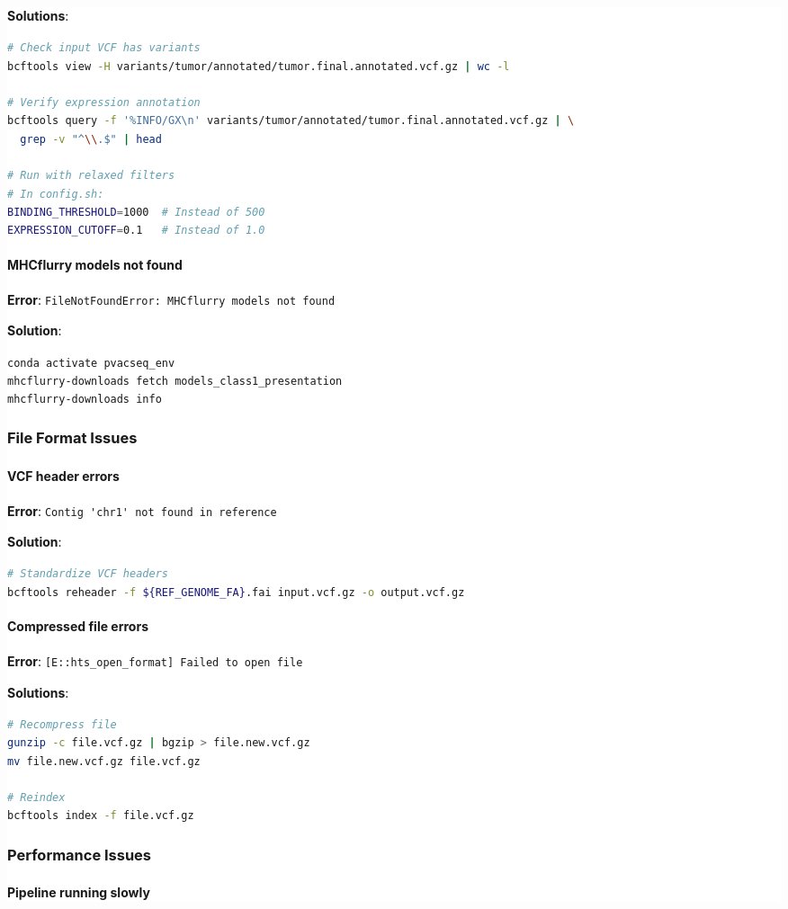 **Solutions**:
```bash
# Check input VCF has variants
bcftools view -H variants/tumor/annotated/tumor.final.annotated.vcf.gz | wc -l

# Verify expression annotation
bcftools query -f '%INFO/GX\n' variants/tumor/annotated/tumor.final.annotated.vcf.gz | \
  grep -v "^\\.$" | head

# Run with relaxed filters
# In config.sh:
BINDING_THRESHOLD=1000  # Instead of 500
EXPRESSION_CUTOFF=0.1   # Instead of 1.0
```

#### MHCflurry models not found

**Error**: `FileNotFoundError: MHCflurry models not found`

**Solution**:
```bash
conda activate pvacseq_env
mhcflurry-downloads fetch models_class1_presentation
mhcflurry-downloads info
```

### File Format Issues

#### VCF header errors

**Error**: `Contig 'chr1' not found in reference`

**Solution**:
```bash
# Standardize VCF headers
bcftools reheader -f ${REF_GENOME_FA}.fai input.vcf.gz -o output.vcf.gz
```

#### Compressed file errors

**Error**: `[E::hts_open_format] Failed to open file`

**Solutions**:
```bash
# Recompress file
gunzip -c file.vcf.gz | bgzip > file.new.vcf.gz
mv file.new.vcf.gz file.vcf.gz

# Reindex
bcftools index -f file.vcf.gz
```

### Performance Issues

#### Pipeline running slowly
